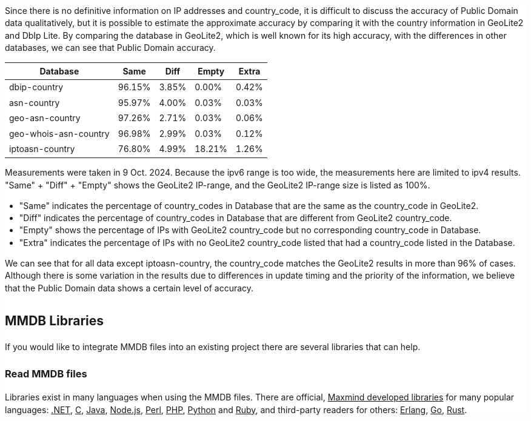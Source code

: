 Since there is no definitive information on IP addresses and country_code, it is difficult to discuss the accuracy of Public Domain data qualitatively, but it is possible to estimate the approximate accuracy by comparing it with the country information in GeoLite2 and DbIp Lite.
By comparing the database in GeoLite2, which is well known for its high accuracy, with the differences in other databases, we can see that Public Domain accuracy.

| Database | Same | Diff | Empty | Extra |
| ---- | ---- | ---- | ---- | ---- |
| dbip-country | 96.15% | 3.85% | 0.00% | 0.42% |
| asn-country | 95.97% | 4.00% | 0.03% | 0.03% |
| geo-asn-country | 97.26% | 2.71% | 0.03% | 0.06% |
| geo-whois-asn-country | 96.98% | 2.99% | 0.03% | 0.12% |
| iptoasn-country | 76.80% | 4.99% | 18.21% | 1.26% |

Measurements were taken in 9 Oct. 2024.
Because the ipv6 range is too wide, the measurements here are limited to ipv4 results.
"Same" + "Diff" + "Empty" shows the GeoLite2 IP-range, and the GeoLite2 IP-range size is listed as 100%.

- "Same" indicates the percentage of country_codes in Database that are the same as the country_code in GeoLite2.
- "Diff" indicates the percentage of country_codes in Database that are different from GeoLite2 country_code.
- "Empty" shows the percentage of IPs with GeoLite2 country_code but no corresponding country_code in Database.
- "Extra" indicates the percentage of IPs with no GeoLite2 country_code listed that had a country_code listed in the Database.


We can see that for all data except iptoasn-country, the country_code matches the GeoLite2 results in more than 96% of cases.
Although there is some variation in the results due to differences in update timing and the priority of the information, we believe that the Public Domain data shows a certain level of accuracy.


## MMDB Libraries

If you would like to integrate MMDB files into an existing project there are several libraries that can help.


### Read MMDB files

Libraries exist in many languages when using the MMDB files. There are official, [Maxmind developed libraries](https://github.com/maxmind) for many popular languages: [.NET](https://github.com/maxmind/MaxMind-DB-Reader-dotnet), [C](https://github.com/maxmind/libmaxminddb), [Java](https://github.com/maxmind/GeoIP2-java), [Node.js](https://github.com/maxmind/GeoIP2-node), [Perl](https://github.com/maxmind/MaxMind-DB-Reader-perl), [PHP](https://github.com/maxmind/MaxMind-DB-Reader-php), [Python](https://github.com/maxmind/MaxMind-DB-Reader-python) and [Ruby](https://github.com/maxmind/MaxMind-DB-Reader-ruby), and third-party readers for others: [Erlang](https://github.com/g-andrade/locus), [Go](https://github.com/oschwald/maxminddb-golang), [Rust](https://github.com/oschwald/maxminddb-rust).
